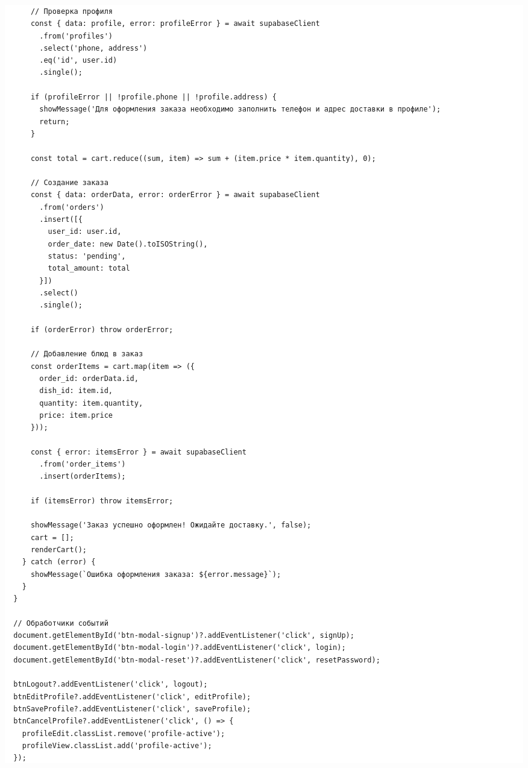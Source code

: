           // Проверка профиля
          const { data: profile, error: profileError } = await supabaseClient
            .from('profiles')
            .select('phone, address')
            .eq('id', user.id)
            .single();
          
          if (profileError || !profile.phone || !profile.address) {
            showMessage('Для оформления заказа необходимо заполнить телефон и адрес доставки в профиле');
            return;
          }

          const total = cart.reduce((sum, item) => sum + (item.price * item.quantity), 0);

          // Создание заказа
          const { data: orderData, error: orderError } = await supabaseClient
            .from('orders')
            .insert([{
              user_id: user.id,
              order_date: new Date().toISOString(),
              status: 'pending',
              total_amount: total
            }])
            .select()
            .single();

          if (orderError) throw orderError;

          // Добавление блюд в заказ
          const orderItems = cart.map(item => ({
            order_id: orderData.id,
            dish_id: item.id,
            quantity: item.quantity,
            price: item.price
          }));

          const { error: itemsError } = await supabaseClient
            .from('order_items')
            .insert(orderItems);

          if (itemsError) throw itemsError;

          showMessage('Заказ успешно оформлен! Ожидайте доставку.', false);
          cart = [];
          renderCart();
        } catch (error) {
          showMessage(`Ошибка оформления заказа: ${error.message}`);
        }
      }

      // Обработчики событий
      document.getElementById('btn-modal-signup')?.addEventListener('click', signUp);
      document.getElementById('btn-modal-login')?.addEventListener('click', login);
      document.getElementById('btn-modal-reset')?.addEventListener('click', resetPassword);
      
      btnLogout?.addEventListener('click', logout);
      btnEditProfile?.addEventListener('click', editProfile);
      btnSaveProfile?.addEventListener('click', saveProfile);
      btnCancelProfile?.addEventListener('click', () => {
        profileEdit.classList.remove('profile-active');
        profileView.classList.add('profile-active');
      });
      
